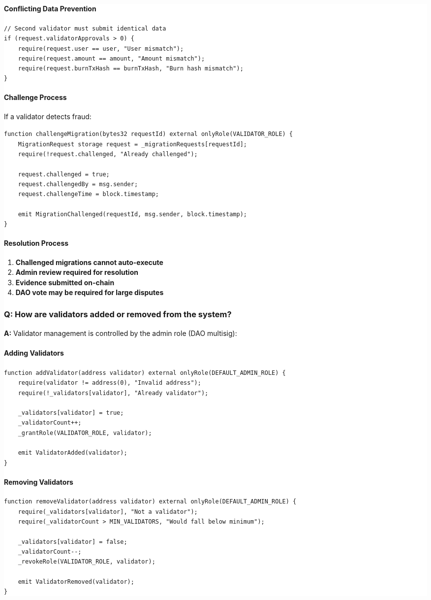 #### **Conflicting Data Prevention**
```solidity
// Second validator must submit identical data
if (request.validatorApprovals > 0) {
    require(request.user == user, "User mismatch");
    require(request.amount == amount, "Amount mismatch");
    require(request.burnTxHash == burnTxHash, "Burn hash mismatch");
}
```

#### **Challenge Process**
If a validator detects fraud:
```solidity
function challengeMigration(bytes32 requestId) external onlyRole(VALIDATOR_ROLE) {
    MigrationRequest storage request = _migrationRequests[requestId];
    require(!request.challenged, "Already challenged");
    
    request.challenged = true;
    request.challengedBy = msg.sender;
    request.challengeTime = block.timestamp;
    
    emit MigrationChallenged(requestId, msg.sender, block.timestamp);
}
```

#### **Resolution Process**
1. **Challenged migrations cannot auto-execute**
2. **Admin review required for resolution**
3. **Evidence submitted on-chain**
4. **DAO vote may be required for large disputes**

### Q: How are validators added or removed from the system?

**A:** Validator management is controlled by the admin role (DAO multisig):

#### **Adding Validators**
```solidity
function addValidator(address validator) external onlyRole(DEFAULT_ADMIN_ROLE) {
    require(validator != address(0), "Invalid address");
    require(!_validators[validator], "Already validator");
    
    _validators[validator] = true;
    _validatorCount++;
    _grantRole(VALIDATOR_ROLE, validator);
    
    emit ValidatorAdded(validator);
}
```

#### **Removing Validators**
```solidity
function removeValidator(address validator) external onlyRole(DEFAULT_ADMIN_ROLE) {
    require(_validators[validator], "Not a validator");
    require(_validatorCount > MIN_VALIDATORS, "Would fall below minimum");
    
    _validators[validator] = false;
    _validatorCount--;
    _revokeRole(VALIDATOR_ROLE, validator);
    
    emit ValidatorRemoved(validator);
}
```
